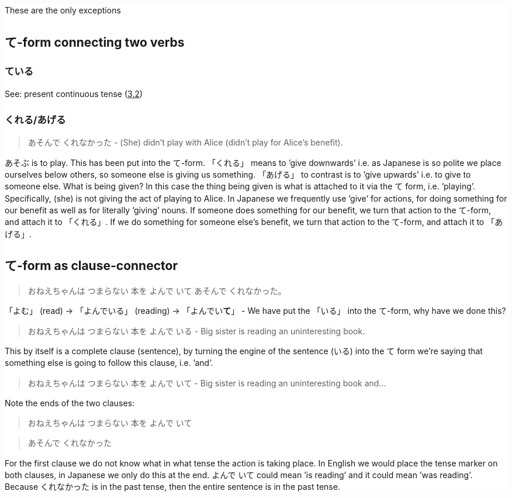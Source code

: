 These are the only exceptions


<a id="org3244809"></a>

## て-form connecting two verbs


<a id="orgf11846f"></a>

### ている

See: present continuous tense ([3.2](#org280711c))


<a id="org60e9f58"></a>

### くれる/あげる

> あそんで くれなかった - (She) didn&rsquo;t play with Alice (didn&rsquo;t play for Alice&rsquo;s benefit).

あそぶ is to play. This has been put into the て-form. 「くれる」 means to &rsquo;give downwards&rsquo; i.e. as Japanese is so polite we place ourselves below others, so someone else is giving us something. 「あげる」 to contrast is to &rsquo;give upwards&rsquo; i.e. to give to someone else. What is being given? In this case the thing being given is what is attached to it via the て form, i.e. &rsquo;playing&rsquo;. Specifically, (she) is not giving the act of playing to Alice. In Japanese we frequently use &rsquo;give&rsquo; for actions, for doing something for our benefit as well as for literally &rsquo;giving&rsquo; nouns. If someone does something for our benefit, we turn that action to the て-form, and attach it to 「くれる」. If we do something for someone else&rsquo;s benefit, we turn that action to the て-form, and attach it to 「あげる」.


<a id="org95090ef"></a>

## て-form as clause-connector

> おねえちゃんは つまらない 本を よんで いて あそんで くれなかった。

「よむ」 (read) -> 「よんでいる」 (reading) -> 「よんでい​**て**​」 - We have put the 「いる」 into the て-form, why have we done this?

> おねえちゃんは つまらない 本を よんで いる - Big sister is reading an uninteresting book.

This by itself is a complete clause (sentence), by turning the engine of the sentence (いる) into the て form we&rsquo;re saying that something else is going to follow this clause, i.e. &rsquo;and&rsquo;.

> おねえちゃんは つまらない 本を よんで いて - Big sister is reading an uninteresting book and&#x2026;

Note the ends of the two clauses:

> おねえちゃんは つまらない 本を よんで いて

> あそんで くれなかった

For the first clause we do not know what in what tense the action is taking place. In English we would place the tense marker on both clauses, in Japanese we only do this at the end. よんで いて could mean &rsquo;is reading&rsquo; and it could mean &rsquo;was reading&rsquo;. Because くれなかった is in the past tense, then the entire sentence is in the past tense.
